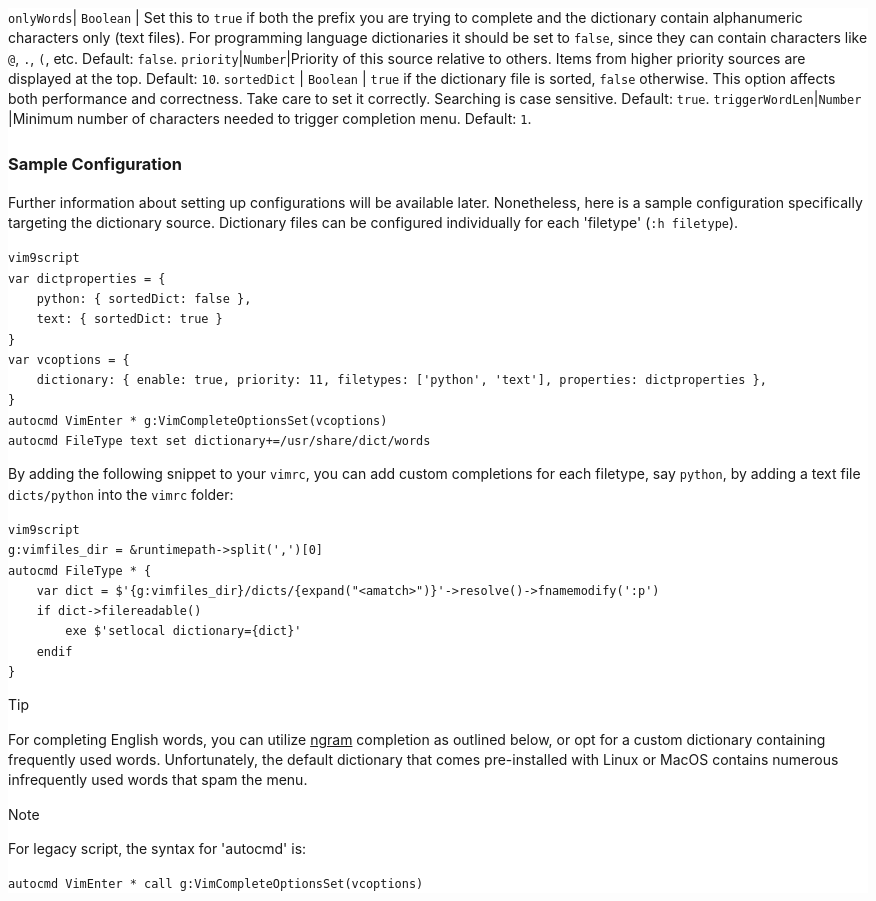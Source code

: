 `onlyWords`| `Boolean` | Set this to `true` if both the prefix you are trying to complete and the dictionary contain alphanumeric characters only (text files). For programming language dictionaries it should be set to `false`, since they can contain characters like `@`, `.`, `(`, etc. Default: `false`.
`priority`|`Number`|Priority of this source relative to others. Items from higher priority sources are displayed at the top. Default: `10`.
`sortedDict`       | `Boolean` | `true` if the dictionary file is sorted, `false` otherwise. This option affects both performance and correctness. Take care to set it correctly. Searching is case sensitive. Default: `true`.
`triggerWordLen`|`Number`|Minimum number of characters needed to trigger completion menu. Default: `1`.

### Sample Configuration

Further information about setting up configurations will be available later. Nonetheless, here is a sample configuration specifically targeting the dictionary source.
Dictionary files can be configured individually for each 'filetype' (`:h filetype`). 

```
vim9script
var dictproperties = {
    python: { sortedDict: false },
    text: { sortedDict: true }
}
var vcoptions = {
    dictionary: { enable: true, priority: 11, filetypes: ['python', 'text'], properties: dictproperties },
}
autocmd VimEnter * g:VimCompleteOptionsSet(vcoptions)
autocmd FileType text set dictionary+=/usr/share/dict/words
```

By adding the following snippet to your `vimrc`, you can add custom completions for each filetype, say `python`, by adding a text  file `dicts/python` into the `vimrc` folder:

```vim
vim9script
g:vimfiles_dir = &runtimepath->split(',')[0]
autocmd FileType * {
    var dict = $'{g:vimfiles_dir}/dicts/{expand("<amatch>")}'->resolve()->fnamemodify(':p')
    if dict->filereadable()
        exe $'setlocal dictionary={dict}'
    endif
}
```

> [!TIP]
> For completing English words, you can utilize [ngram](https://en.wikipedia.org/wiki/N-gram) completion as outlined below, or opt for a custom dictionary containing frequently used words. Unfortunately, the default dictionary that comes pre-installed with Linux or MacOS contains numerous infrequently used words that spam the menu.

> [!NOTE]
> For legacy script, the syntax for 'autocmd' is:
> ```
> autocmd VimEnter * call g:VimCompleteOptionsSet(vcoptions)
> ```


[^2]: This is not returned by LSP.